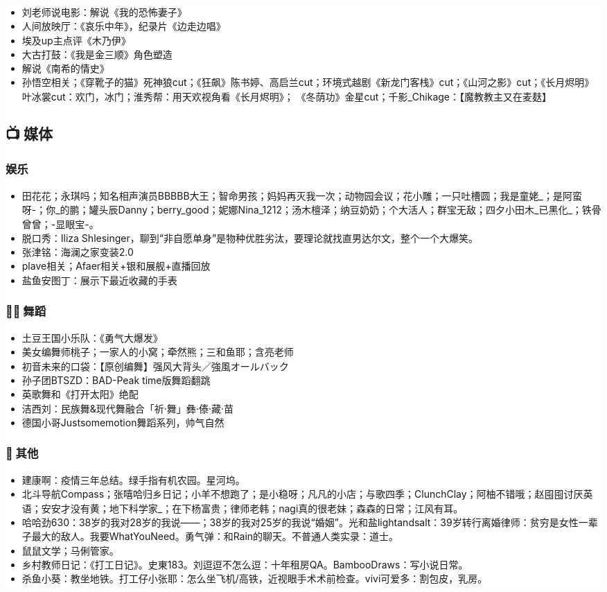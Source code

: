 * 刘老师说电影：解说《我的恐怖妻子》
* 人间放映厅：《哀乐中年》，纪录片《边走边唱》
* 埃及up主点评《木乃伊》
* 大古打鼓：《我是金三顺》角色塑造
* 解说《南希的情史》
* 孙悟空相关；《穿靴子的猫》死神狼cut；《狂飙》陈书婷、高启兰cut；环境式越剧《新龙门客栈》cut；《山河之影》cut；《长月烬明》叶冰裳cut：欢门，冰门；淮秀帮：用天欢视角看《长月烬明》； 《冬荫功》金星cut；千影_Chikage：【魔教教主又在麦麸】

## 📺 媒体
  
### 娱乐

* 田花花；永琪吗；知名相声演员BBBBB大王；智命男孩；妈妈再灭我一次；动物园会议；花小雕；一只吐槽圆；我是童姥_；是阿蛮呀-；你_的鹏；罐头辰Danny；berry_good；妮娜Nina_1212；汤木檀泽；纳豆奶奶；个大活人；群宝无敌；四夕小田木_已黑化_；铁骨曾曾；-显眼宝-。
* 脱口秀：Iliza Shlesinger，聊到“非自愿单身”是物种优胜劣汰，要理论就找直男达尔文，整个一个大爆笑。
* 张津铭：海澜之家变装2.0
* plave相关；Afaer相关+银和展舰+直播回放
* 盐鱼安图丁：展示下最近收藏的手表 
  
### 💃🏻 舞蹈

* 土豆王国小乐队：《勇气大爆发》
* 美女编舞师桃子；一家人的小窝；牵然熊；三和鱼耶；含亮老师
* 初音未来的口袋：【原创编舞】强风大背头／強風オールバック
* 孙子团BTSZD：BAD-Peak time版舞蹈翻跳
* 英歌舞和《打开太阳》绝配
* 洁西刘：民族舞&现代舞融合「祈·舞」彝·傣·藏·苗
* 德国小哥Justsomemotion舞蹈系列，帅气自然

### 📼 其他

* 建康啊：疫情三年总结。绿手指有机农园。星河坞。
* 北斗导航Compass；张嘻哈归乡日记；小羊不想跑了；是小稳呀；凡凡的小店；与歌四季；ClunchClay；阿柚不错哦；赵囤囤讨厌英语；安安才没有黄；地下科学家_；在下杨富贵；律师老韩；nagi真的很老妹；森森的日常；江风有耳。
* 哈哈劲630：38岁的我对28岁的我说——；38岁的我对25岁的我说“婚姻”。光和盐lightandsalt：39岁转行离婚律师：贫穷是女性一辈子最大的敌人。我要WhatYouNeed。勇气弹：和Rain的聊天。不普通人类实录：道士。
* 鼠鼠文学；马俐管家。
* 乡村教师日记：《打工日记》。史東183。刘逗逗不怎么逗：十年租房QA。BambooDraws：写小说日常。
* 杀鱼小葵：教坐地铁。打工仔小张耶：怎么坐飞机/高铁，近视眼手术术前检查。vivi可爱多：割包皮，乳房。
